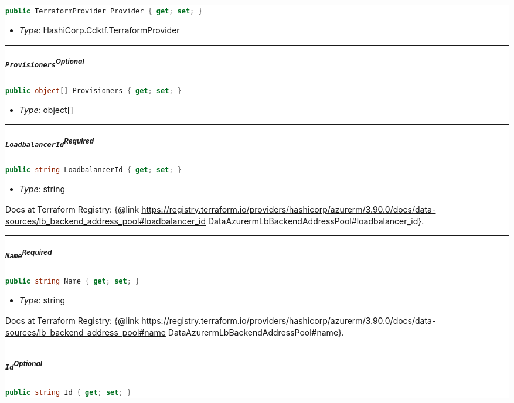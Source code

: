 ```csharp
public TerraformProvider Provider { get; set; }
```

- *Type:* HashiCorp.Cdktf.TerraformProvider

---

##### `Provisioners`<sup>Optional</sup> <a name="Provisioners" id="@cdktf/provider-azurerm.dataAzurermLbBackendAddressPool.DataAzurermLbBackendAddressPoolConfig.property.provisioners"></a>

```csharp
public object[] Provisioners { get; set; }
```

- *Type:* object[]

---

##### `LoadbalancerId`<sup>Required</sup> <a name="LoadbalancerId" id="@cdktf/provider-azurerm.dataAzurermLbBackendAddressPool.DataAzurermLbBackendAddressPoolConfig.property.loadbalancerId"></a>

```csharp
public string LoadbalancerId { get; set; }
```

- *Type:* string

Docs at Terraform Registry: {@link https://registry.terraform.io/providers/hashicorp/azurerm/3.90.0/docs/data-sources/lb_backend_address_pool#loadbalancer_id DataAzurermLbBackendAddressPool#loadbalancer_id}.

---

##### `Name`<sup>Required</sup> <a name="Name" id="@cdktf/provider-azurerm.dataAzurermLbBackendAddressPool.DataAzurermLbBackendAddressPoolConfig.property.name"></a>

```csharp
public string Name { get; set; }
```

- *Type:* string

Docs at Terraform Registry: {@link https://registry.terraform.io/providers/hashicorp/azurerm/3.90.0/docs/data-sources/lb_backend_address_pool#name DataAzurermLbBackendAddressPool#name}.

---

##### `Id`<sup>Optional</sup> <a name="Id" id="@cdktf/provider-azurerm.dataAzurermLbBackendAddressPool.DataAzurermLbBackendAddressPoolConfig.property.id"></a>

```csharp
public string Id { get; set; }
```
